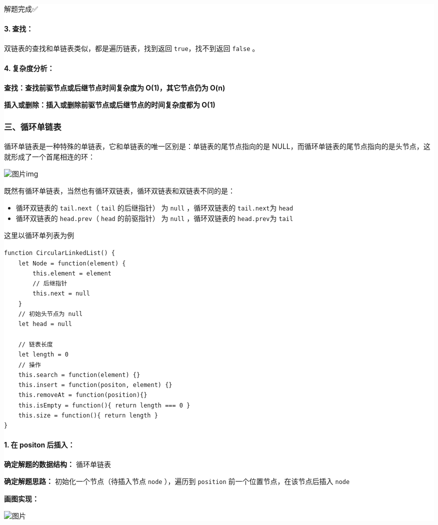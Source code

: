解题完成✅

#### 3. 查找：

双链表的查找和单链表类似，都是遍历链表，找到返回 `true`，找不到返回 `false` 。

#### 4. 复杂度分析：

**查找：查找前驱节点或后继节点时间复杂度为 O(1)，其它节点仍为 O(n)**

**插入或删除：插入或删除前驱节点或后继节点的时间复杂度都为 O(1)**

### 三、循环单链表

循环单链表是一种特殊的单链表，它和单链表的唯一区别是：单链表的尾节点指向的是 NULL，而循环单链表的尾节点指向的是头节点，这就形成了一个首尾相连的环：

![图片](https://mmbiz.qpic.cn/mmbiz_png/pfCCZhlbMQRa6vhSIWibAzJqBB3BlrOHz8ngPXt8448KcnWvPNhIpLe3weDSOwTicJDCib7GVWsybPzSRvgm4QEiaA/640?wx_fmt=png&tp=webp&wxfrom=5&wx_lazy=1&wx_co=1)img

既然有循环单链表，当然也有循环双链表，循环双链表和双链表不同的是：

- 循环双链表的 `tail.next`（ `tail` 的后继指针） 为 `null` ，循环双链表的 `tail.next`为 `head`
- 循环双链表的 `head.prev`（ `head` 的前驱指针） 为 `null` ，循环双链表的 `head.prev`为 `tail`

这里以循环单列表为例

```
function CircularLinkedList() {
    let Node = function(element) {
        this.element = element
        // 后继指针
        this.next = null
    }
    // 初始头节点为 null
  	let head = null
  
  	// 链表长度
  	let length = 0
    // 操作
    this.search = function(element) {}
    this.insert = function(positon, element) {}
    this.removeAt = function(position){}
    this.isEmpty = function(){ return length === 0 }
    this.size = function(){ return length }
}
```

#### 1. 在 positon 后插入：

**确定解题的数据结构：** 循环单链表

**确定解题思路：** 初始化一个节点（待插入节点 `node` ），遍历到 `position` 前一个位置节点，在该节点后插入 `node`

**画图实现：**

![图片](https://mmbiz.qpic.cn/mmbiz_png/pfCCZhlbMQRa6vhSIWibAzJqBB3BlrOHzibEav8seYAtRXdT3XXZymvCg1DdPTYdwibLX8pPf7x3kgDOBHNHxgypg/640?wx_fmt=png&tp=webp&wxfrom=5&wx_lazy=1&wx_co=1)
